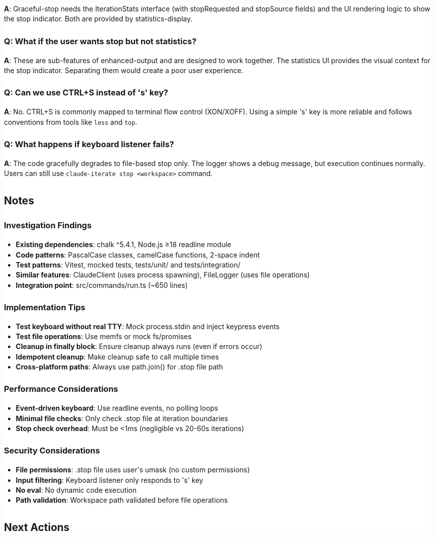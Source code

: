 **A**: Graceful-stop needs the IterationStats interface (with stopRequested and stopSource fields) and the UI rendering logic to show the stop indicator. Both are provided by statistics-display.

### Q: What if the user wants stop but not statistics?

**A**: These are sub-features of enhanced-output and are designed to work together. The statistics UI provides the visual context for the stop indicator. Separating them would create a poor user experience.

### Q: Can we use CTRL+S instead of 's' key?

**A**: No. CTRL+S is commonly mapped to terminal flow control (XON/XOFF). Using a simple 's' key is more reliable and follows conventions from tools like `less` and `top`.

### Q: What happens if keyboard listener fails?

**A**: The code gracefully degrades to file-based stop only. The logger shows a debug message, but execution continues normally. Users can still use `claude-iterate stop <workspace>` command.

## Notes

### Investigation Findings

- **Existing dependencies**: chalk ^5.4.1, Node.js ≥18 readline module
- **Code patterns**: PascalCase classes, camelCase functions, 2-space indent
- **Test patterns**: Vitest, mocked tests, tests/unit/ and tests/integration/
- **Similar features**: ClaudeClient (uses process spawning), FileLogger (uses file operations)
- **Integration point**: src/commands/run.ts (~650 lines)

### Implementation Tips

- **Test keyboard without real TTY**: Mock process.stdin and inject keypress events
- **Test file operations**: Use memfs or mock fs/promises
- **Cleanup in finally block**: Ensure cleanup always runs (even if errors occur)
- **Idempotent cleanup**: Make cleanup safe to call multiple times
- **Cross-platform paths**: Always use path.join() for .stop file path

### Performance Considerations

- **Event-driven keyboard**: Use readline events, no polling loops
- **Minimal file checks**: Only check .stop file at iteration boundaries
- **Stop check overhead**: Must be <1ms (negligible vs 20-60s iterations)

### Security Considerations

- **File permissions**: .stop file uses user's umask (no custom permissions)
- **Input filtering**: Keyboard listener only responds to 's' key
- **No eval**: No dynamic code execution
- **Path validation**: Workspace path validated before file operations

## Next Actions
